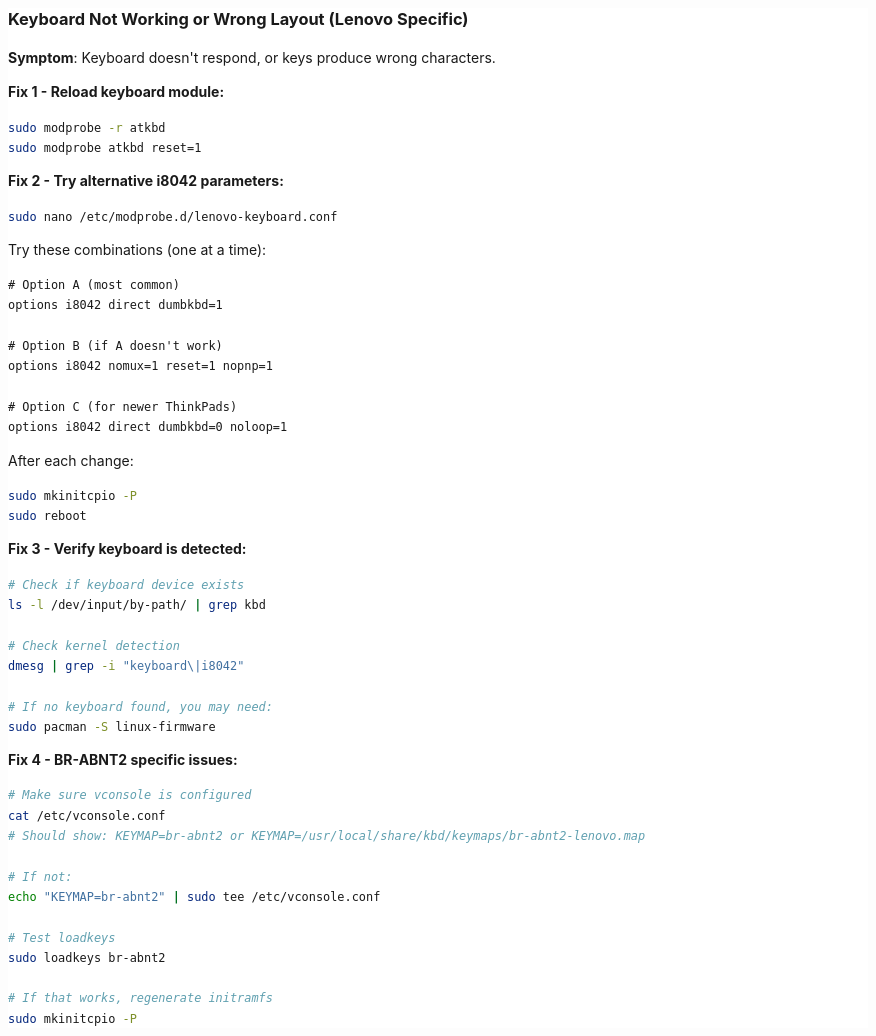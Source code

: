 ### Keyboard Not Working or Wrong Layout (Lenovo Specific)

**Symptom**: Keyboard doesn't respond, or keys produce wrong characters.

**Fix 1 - Reload keyboard module:**
```bash
sudo modprobe -r atkbd
sudo modprobe atkbd reset=1
```

**Fix 2 - Try alternative i8042 parameters:**
```bash
sudo nano /etc/modprobe.d/lenovo-keyboard.conf
```

Try these combinations (one at a time):
```
# Option A (most common)
options i8042 direct dumbkbd=1

# Option B (if A doesn't work)
options i8042 nomux=1 reset=1 nopnp=1

# Option C (for newer ThinkPads)
options i8042 direct dumbkbd=0 noloop=1
```

After each change:
```bash
sudo mkinitcpio -P
sudo reboot
```

**Fix 3 - Verify keyboard is detected:**
```bash
# Check if keyboard device exists
ls -l /dev/input/by-path/ | grep kbd

# Check kernel detection
dmesg | grep -i "keyboard\|i8042"

# If no keyboard found, you may need:
sudo pacman -S linux-firmware
```

**Fix 4 - BR-ABNT2 specific issues:**
```bash
# Make sure vconsole is configured
cat /etc/vconsole.conf
# Should show: KEYMAP=br-abnt2 or KEYMAP=/usr/local/share/kbd/keymaps/br-abnt2-lenovo.map

# If not:
echo "KEYMAP=br-abnt2" | sudo tee /etc/vconsole.conf

# Test loadkeys
sudo loadkeys br-abnt2

# If that works, regenerate initramfs
sudo mkinitcpio -P
```
